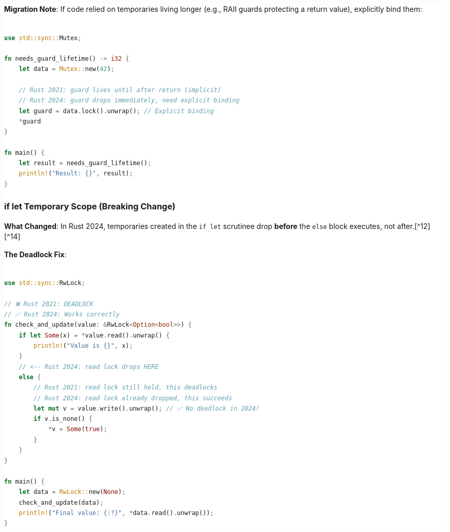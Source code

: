 **Migration Note**: If code relied on temporaries living longer (e.g., RAII guards protecting a return value), explicitly bind them:

```rust

use std::sync::Mutex;

fn needs_guard_lifetime() -> i32 {
    let data = Mutex::new(42);
    
    // Rust 2021: guard lives until after return (implicit)
    // Rust 2024: guard drops immediately, need explicit binding
    let guard = data.lock().unwrap(); // Explicit binding
    *guard
}

fn main() {
    let result = needs_guard_lifetime();
    println!("Result: {}", result);
}


```


### if let Temporary Scope (Breaking Change)

**What Changed**: In Rust 2024, temporaries created in the `if let` scrutinee drop **before** the `else` block executes, not after.[^12][^14]

**The Deadlock Fix**:

```rust

use std::sync::RwLock;

// ❌ Rust 2021: DEADLOCK
// ✅ Rust 2024: Works correctly
fn check_and_update(value: &RwLock<Option<bool>>) {
    if let Some(x) = *value.read().unwrap() {
        println!("Value is {}", x);
    }
    // <-- Rust 2024: read lock drops HERE
    else {
        // Rust 2021: read lock still held, this deadlocks
        // Rust 2024: read lock already dropped, this succeeds
        let mut v = value.write().unwrap(); // ✅ No deadlock in 2024!
        if v.is_none() {
            *v = Some(true);
        }
    }
}

fn main() {
    let data = RwLock::new(None);
    check_and_update(data);
    println!("Final value: {:?}", *data.read().unwrap());
}

```
